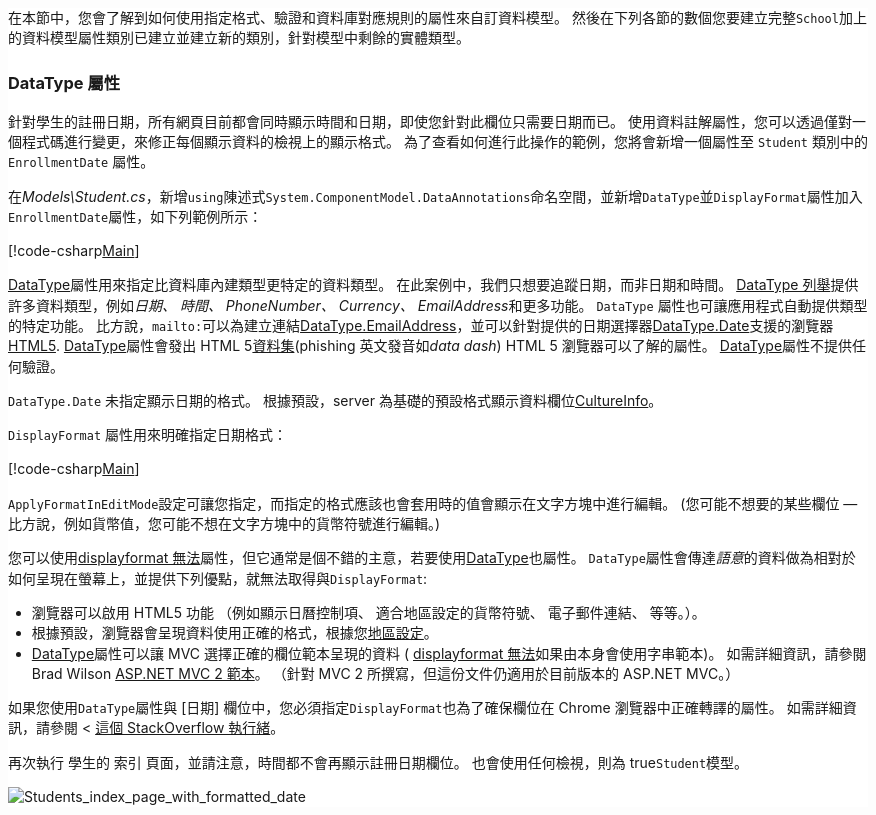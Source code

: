 在本節中，您會了解到如何使用指定格式、驗證和資料庫對應規則的屬性來自訂資料模型。 然後在下列各節的數個您要建立完整`School`加上的資料模型屬性類別已建立並建立新的類別，針對模型中剩餘的實體類型。

### <a name="the-datatype-attribute"></a>DataType 屬性

針對學生的註冊日期，所有網頁目前都會同時顯示時間和日期，即使您針對此欄位只需要日期而已。 使用資料註解屬性，您可以透過僅對一個程式碼進行變更，來修正每個顯示資料的檢視上的顯示格式。 為了查看如何進行此操作的範例，您將會新增一個屬性至 `Student` 類別中的 `EnrollmentDate` 屬性。

在*Models\Student.cs*，新增`using`陳述式`System.ComponentModel.DataAnnotations`命名空間，並新增`DataType`並`DisplayFormat`屬性加入`EnrollmentDate`屬性，如下列範例所示：

[!code-csharp[Main](creating-a-more-complex-data-model-for-an-asp-net-mvc-application/samples/sample1.cs?highlight=3,13-14)]

[DataType](https://msdn.microsoft.com/library/system.componentmodel.dataannotations.datatypeattribute.aspx)屬性用來指定比資料庫內建類型更特定的資料類型。 在此案例中，我們只想要追蹤日期，而非日期和時間。 [DataType 列舉](https://msdn.microsoft.com/library/system.componentmodel.dataannotations.datatype.aspx)提供許多資料類型，例如*日期、 時間、 PhoneNumber、 Currency、 EmailAddress*和更多功能。 `DataType` 屬性也可讓應用程式自動提供類型的特定功能。 比方說，`mailto:`可以為建立連結[DataType.EmailAddress](https://msdn.microsoft.com/library/system.componentmodel.dataannotations.datatype.aspx)，並可以針對提供的日期選擇器[DataType.Date](https://msdn.microsoft.com/library/system.componentmodel.dataannotations.datatype.aspx)支援的瀏覽器[HTML5](http://html5.org/). [DataType](https://msdn.microsoft.com/library/system.componentmodel.dataannotations.datatypeattribute.aspx)屬性會發出 HTML 5[資料集](http://ejohn.org/blog/html-5-data-attributes/)(phishing 英文發音如*data dash*) HTML 5 瀏覽器可以了解的屬性。 [DataType](https://msdn.microsoft.com/library/system.componentmodel.dataannotations.datatypeattribute.aspx)屬性不提供任何驗證。

`DataType.Date` 未指定顯示日期的格式。 根據預設，server 為基礎的預設格式顯示資料欄位[CultureInfo](https://msdn.microsoft.com/library/vstudio/system.globalization.cultureinfo(v=vs.110).aspx)。

`DisplayFormat` 屬性用來明確指定日期格式：


[!code-csharp[Main](creating-a-more-complex-data-model-for-an-asp-net-mvc-application/samples/sample2.cs)]


`ApplyFormatInEditMode`設定可讓您指定，而指定的格式應該也會套用時的值會顯示在文字方塊中進行編輯。 (您可能不想要的某些欄位 — 比方說，例如貨幣值，您可能不想在文字方塊中的貨幣符號進行編輯。)

您可以使用[displayformat 無法](https://msdn.microsoft.com/library/system.componentmodel.dataannotations.displayformatattribute.aspx)屬性，但它通常是個不錯的主意，若要使用[DataType](https://msdn.microsoft.com/library/system.componentmodel.dataannotations.datatypeattribute.aspx)也屬性。 `DataType`屬性會傳達*語意*的資料做為相對於如何呈現在螢幕上，並提供下列優點，就無法取得與`DisplayFormat`:

- 瀏覽器可以啟用 HTML5 功能 （例如顯示日曆控制項、 適合地區設定的貨幣符號、 電子郵件連結、 等等。）。
- 根據預設，瀏覽器會呈現資料使用正確的格式，根據您[地區設定](https://msdn.microsoft.com/library/vstudio/wyzd2bce.aspx)。
- [DataType](https://msdn.microsoft.com/library/system.componentmodel.dataannotations.datatypeattribute.aspx)屬性可以讓 MVC 選擇正確的欄位範本呈現的資料 ( [displayformat 無法](https://msdn.microsoft.com/library/system.componentmodel.dataannotations.displayformatattribute.aspx)如果由本身會使用字串範本)。 如需詳細資訊，請參閱 Brad Wilson [ASP.NET MVC 2 範本](http://bradwilson.typepad.com/blog/2009/10/aspnet-mvc-2-templates-part-1-introduction.html)。 （針對 MVC 2 所撰寫，但這份文件仍適用於目前版本的 ASP.NET MVC。）

如果您使用`DataType`屬性與 [日期] 欄位中，您必須指定`DisplayFormat`也為了確保欄位在 Chrome 瀏覽器中正確轉譯的屬性。 如需詳細資訊，請參閱 <<c0> [ 這個 StackOverflow 執行緒](http://stackoverflow.com/questions/12633471/mvc4-datatype-date-editorfor-wont-display-date-value-in-chrome-fine-in-ie)。

再次執行 學生的 索引 頁面，並請注意，時間都不會再顯示註冊日期欄位。 也會使用任何檢視，則為 true`Student`模型。

![Students_index_page_with_formatted_date](creating-a-more-complex-data-model-for-an-asp-net-mvc-application/_static/image2.png)
